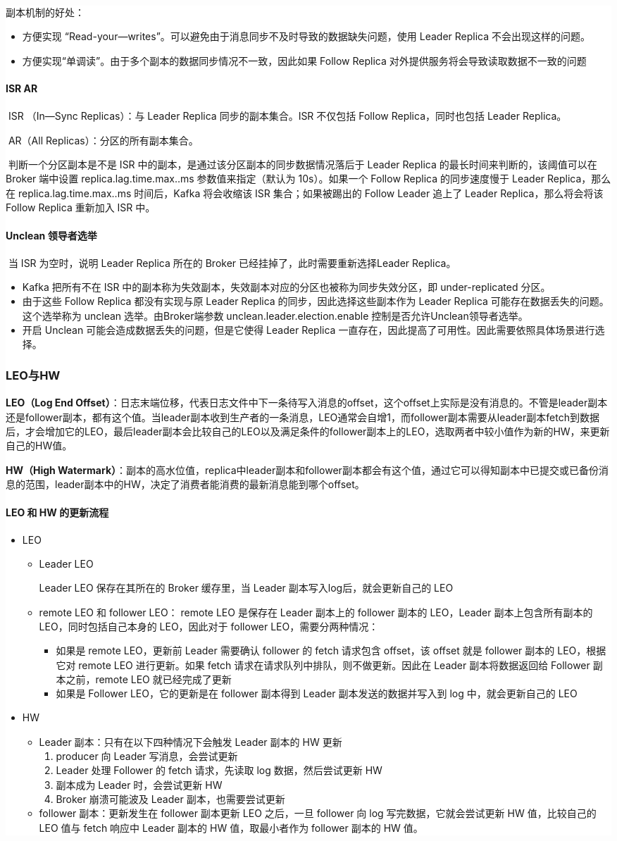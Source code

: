   副本机制的好处：

- 方便实现 “Read-your—writes”。可以避免由于消息同步不及时导致的数据缺失问题，使用 Leader Replica 不会出现这样的问题。

- 方便实现“单调读”。由于多个副本的数据同步情况不一致，因此如果 Follow Replica 对外提供服务将会导致读取数据不一致的问题

#### ISR AR

​    ISR （In—Sync Replicas）：与 Leader Replica 同步的副本集合。ISR 不仅包括 Follow Replica，同时也包括 Leader Replica。

​    AR（All Replicas）：分区的所有副本集合。

​    判断一个分区副本是不是 ISR 中的副本，是通过该分区副本的同步数据情况落后于 Leader Replica 的最长时间来判断的，该阈值可以在 Broker 端中设置 replica.lag.time.max..ms 参数值来指定（默认为 10s）。如果一个 Follow Replica 的同步速度慢于 Leader Replica，那么在 replica.lag.time.max..ms 时间后，Kafka 将会收缩该 ISR 集合；如果被踢出的 Follow Leader 追上了 Leader Replica，那么将会将该 Follow Replica 重新加入 ISR 中。

#### Unclean 领导者选举

​        当 ISR 为空时，说明 Leader Replica 所在的 Broker 已经挂掉了，此时需要重新选择Leader Replica。    

- Kafka 把所有不在 ISR 中的副本称为失效副本，失效副本对应的分区也被称为同步失效分区，即 under-replicated 分区。
- 由于这些 Follow Replica 都没有实现与原 Leader Replica 的同步，因此选择这些副本作为 Leader Replica 可能存在数据丢失的问题。这个选举称为 unclean 选举。由Broker端参数 unclean.leader.election.enable 控制是否允许Unclean领导者选举。
- 开启 Unclean 可能会造成数据丢失的问题，但是它使得 Leader Replica 一直存在，因此提高了可用性。因此需要依照具体场景进行选择。

### LEO与HW

**LEO（Log End Offset）**：日志末端位移，代表日志文件中下一条待写入消息的offset，这个offset上实际是没有消息的。不管是leader副本还是follower副本，都有这个值。当leader副本收到生产者的一条消息，LEO通常会自增1，而follower副本需要从leader副本fetch到数据后，才会增加它的LEO，最后leader副本会比较自己的LEO以及满足条件的follower副本上的LEO，选取两者中较小值作为新的HW，来更新自己的HW值。

**HW（High Watermark）**：副本的高水位值，replica中leader副本和follower副本都会有这个值，通过它可以得知副本中已提交或已备份消息的范围，leader副本中的HW，决定了消费者能消费的最新消息能到哪个offset。

#### LEO 和 HW 的更新流程

- LEO
  
  - Leader LEO
    
    Leader LEO 保存在其所在的 Broker 缓存里，当 Leader 副本写入log后，就会更新自己的 LEO
  
  - remote LEO 和 follower LEO： remote LEO 是保存在 Leader 副本上的 follower 副本的 LEO，Leader 副本上包含所有副本的 LEO，同时包括自己本身的 LEO，因此对于 follower LEO，需要分两种情况：
    
    - 如果是 remote LEO，更新前 Leader 需要确认 follower 的 fetch 请求包含 offset，该 offset 就是 follower 副本的 LEO，根据它对 remote LEO 进行更新。如果 fetch 请求在请求队列中排队，则不做更新。因此在 Leader 副本将数据返回给 Follower 副本之前，remote LEO 就已经完成了更新
    - 如果是 Follower LEO，它的更新是在 follower 副本得到 Leader 副本发送的数据并写入到 log 中，就会更新自己的 LEO

- HW
  
  - Leader 副本：只有在以下四种情况下会触发 Leader 副本的 HW 更新
    1. producer 向 Leader 写消息，会尝试更新
    2. Leader 处理 Follower 的 fetch 请求，先读取 log 数据，然后尝试更新  HW
    3. 副本成为 Leader 时，会尝试更新 HW
    4. Broker 崩溃可能波及 Leader 副本，也需要尝试更新
  - follower 副本：更新发生在 follower 副本更新 LEO 之后，一旦 follower 向 log 写完数据，它就会尝试更新 HW 值，比较自己的 LEO 值与 fetch 响应中 Leader 副本的 HW 值，取最小者作为 follower 副本的 HW 值。
